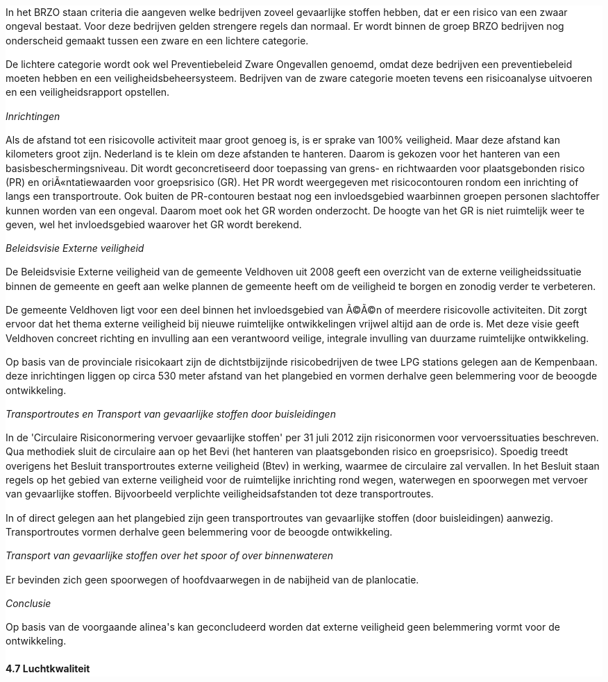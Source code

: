 In het BRZO staan criteria die aangeven welke bedrijven zoveel gevaarlijke stoffen hebben, dat er een risico van een zwaar ongeval bestaat. Voor deze bedrijven gelden strengere regels dan normaal. Er wordt binnen de groep BRZO bedrijven nog onderscheid gemaakt tussen een zware en een lichtere categorie.

De lichtere categorie wordt ook wel Preventiebeleid Zware Ongevallen genoemd, omdat deze bedrijven een preventiebeleid moeten hebben en een veiligheidsbeheersysteem. Bedrijven van de zware categorie moeten tevens een risicoanalyse uitvoeren en een veiligheidsrapport opstellen.

*Inrichtingen*

Als de afstand tot een risicovolle activiteit maar groot genoeg is, is er sprake van 100% veiligheid. Maar deze afstand kan kilometers groot zijn. Nederland is te klein om deze afstanden te hanteren. Daarom is gekozen voor het hanteren van een basisbeschermingsniveau. Dit wordt geconcretiseerd door toepassing van grens\- en richtwaarden voor plaatsgebonden risico (PR) en oriÃ«ntatiewaarden voor groepsrisico (GR). Het PR wordt weergegeven met risicocontouren rondom een inrichting of langs een transportroute. Ook buiten de PR\-contouren bestaat nog een invloedsgebied waarbinnen groepen personen slachtoffer kunnen worden van een ongeval. Daarom moet ook het GR worden onderzocht. De hoogte van het GR is niet ruimtelijk weer te geven, wel het invloedsgebied waarover het GR wordt berekend.

*Beleidsvisie Externe veiligheid*

De Beleidsvisie Externe veiligheid van de gemeente Veldhoven uit 2008 geeft een overzicht van de externe veiligheidssituatie binnen de gemeente en geeft aan welke plannen de gemeente heeft om de veiligheid te borgen en zonodig verder te verbeteren.

De gemeente Veldhoven ligt voor een deel binnen het invloedsgebied van Ã©Ã©n of meerdere risicovolle activiteiten. Dit zorgt ervoor dat het thema externe veiligheid bij nieuwe ruimtelijke ontwikkelingen vrijwel altijd aan de orde is. Met deze visie geeft Veldhoven concreet richting en invulling aan een verantwoord veilige, integrale invulling van duurzame ruimtelijke ontwikkeling.

Op basis van de provinciale risicokaart zijn de dichtstbijzijnde risicobedrijven de twee LPG stations gelegen aan de Kempenbaan. deze inrichtingen liggen op circa 530 meter afstand van het plangebied en vormen derhalve geen belemmering voor de beoogde ontwikkeling.

*Transportroutes en Transport van gevaarlijke stoffen door buisleidingen*

In de 'Circulaire Risiconormering vervoer gevaarlijke stoffen' per 31 juli 2012 zijn risiconormen voor vervoerssituaties beschreven. Qua methodiek sluit de circulaire aan op het Bevi (het hanteren van plaatsgebonden risico en groepsrisico). Spoedig treedt overigens het Besluit transportroutes externe veiligheid (Btev) in werking, waarmee de circulaire zal vervallen. In het Besluit staan regels op het gebied van externe veiligheid voor de ruimtelijke inrichting rond wegen, waterwegen en spoorwegen met vervoer van gevaarlijke stoffen. Bijvoorbeeld verplichte veiligheidsafstanden tot deze transportroutes.

In of direct gelegen aan het plangebied zijn geen transportroutes van gevaarlijke stoffen (door buisleidingen) aanwezig. Transportroutes vormen derhalve geen belemmering voor de beoogde ontwikkeling.

*Transport van gevaarlijke stoffen over het spoor of over binnenwateren*

Er bevinden zich geen spoorwegen of hoofdvaarwegen in de nabijheid van de planlocatie.

*Conclusie*

Op basis van de voorgaande alinea's kan geconcludeerd worden dat externe veiligheid geen belemmering vormt voor de ontwikkeling.

#### 4\.7 Luchtkwaliteit
